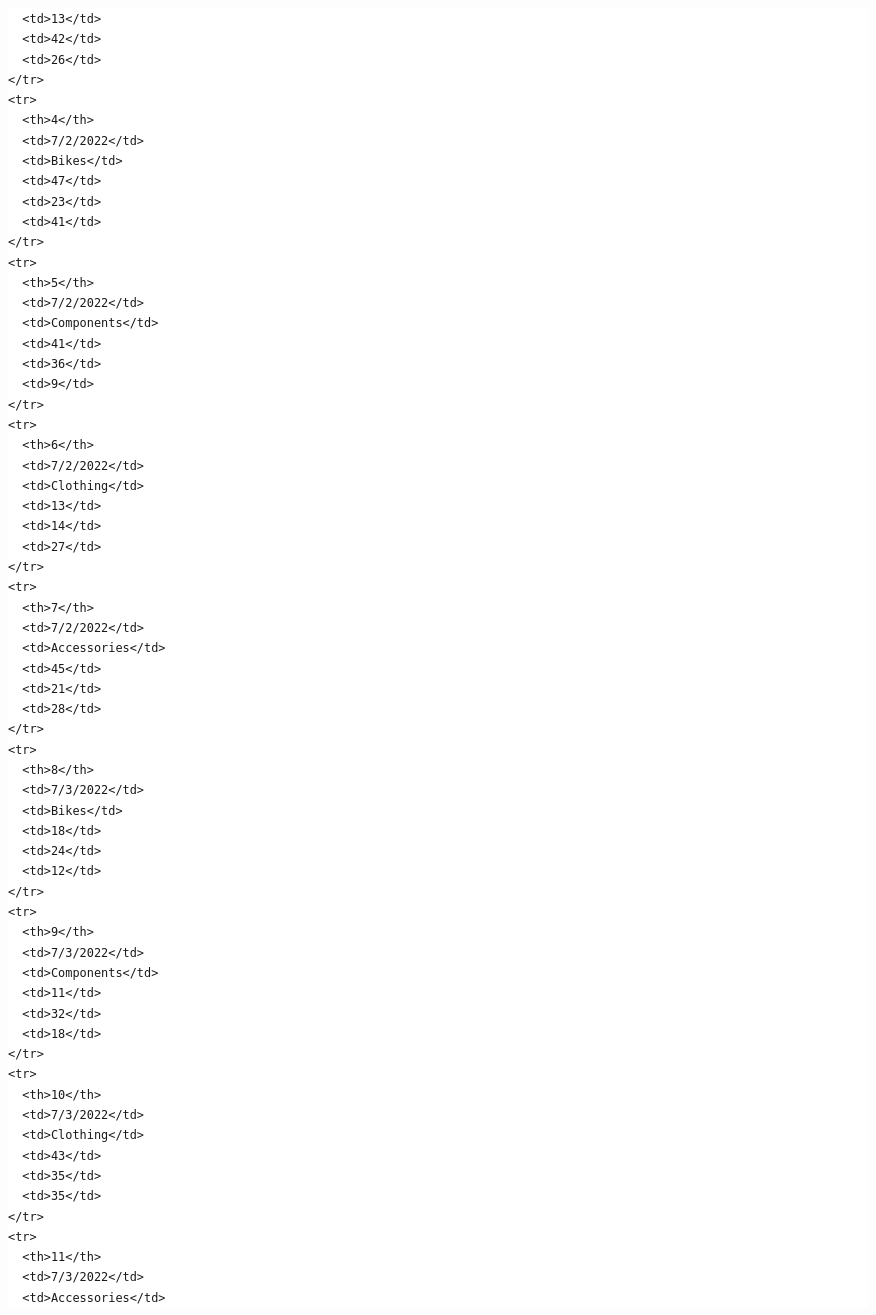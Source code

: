       <td>13</td>
      <td>42</td>
      <td>26</td>
    </tr>
    <tr>
      <th>4</th>
      <td>7/2/2022</td>
      <td>Bikes</td>
      <td>47</td>
      <td>23</td>
      <td>41</td>
    </tr>
    <tr>
      <th>5</th>
      <td>7/2/2022</td>
      <td>Components</td>
      <td>41</td>
      <td>36</td>
      <td>9</td>
    </tr>
    <tr>
      <th>6</th>
      <td>7/2/2022</td>
      <td>Clothing</td>
      <td>13</td>
      <td>14</td>
      <td>27</td>
    </tr>
    <tr>
      <th>7</th>
      <td>7/2/2022</td>
      <td>Accessories</td>
      <td>45</td>
      <td>21</td>
      <td>28</td>
    </tr>
    <tr>
      <th>8</th>
      <td>7/3/2022</td>
      <td>Bikes</td>
      <td>18</td>
      <td>24</td>
      <td>12</td>
    </tr>
    <tr>
      <th>9</th>
      <td>7/3/2022</td>
      <td>Components</td>
      <td>11</td>
      <td>32</td>
      <td>18</td>
    </tr>
    <tr>
      <th>10</th>
      <td>7/3/2022</td>
      <td>Clothing</td>
      <td>43</td>
      <td>35</td>
      <td>35</td>
    </tr>
    <tr>
      <th>11</th>
      <td>7/3/2022</td>
      <td>Accessories</td>